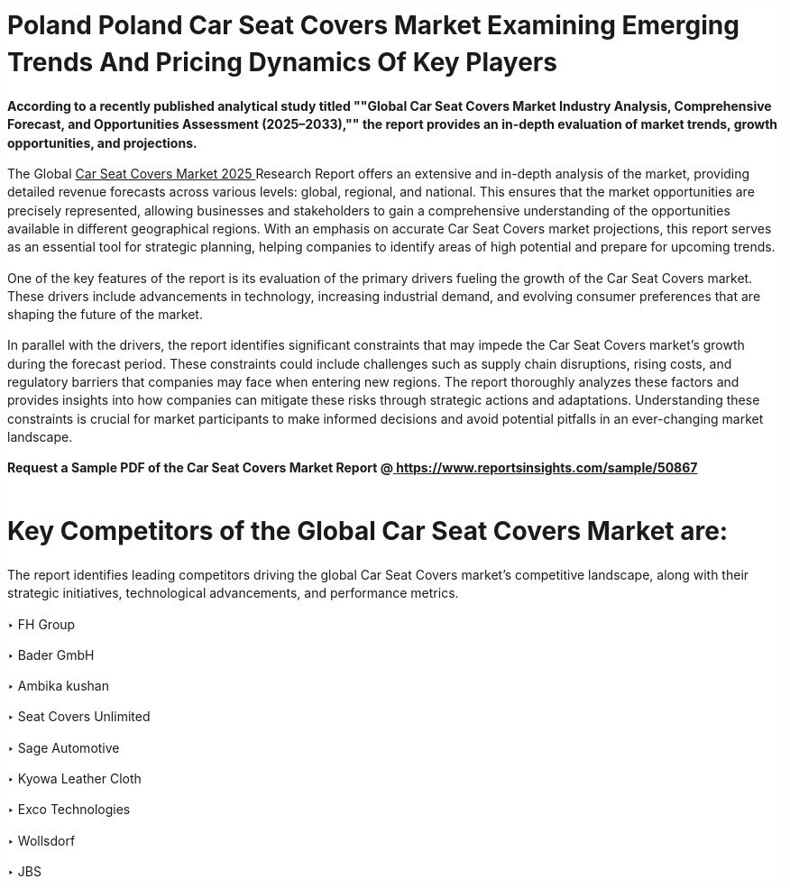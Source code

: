 # Poland Poland Car Seat Covers Market Examining Emerging Trends And Pricing Dynamics Of Key Players

<strong>According to a recently published analytical study titled ""Global Car Seat Covers Market Industry Analysis, Comprehensive Forecast, and Opportunities Assessment (2025–2033),"" the report provides an in-depth evaluation of market trends, growth opportunities, and projections.</strong>

 The Global <a href=https://www.reportsinsights.com/sample/50867>Car Seat Covers Market 2025 </a> Research Report offers an extensive and in-depth analysis of the market, providing detailed revenue forecasts across various levels: global, regional, and national. This ensures that the market opportunities are precisely represented, allowing businesses and stakeholders to gain a comprehensive understanding of the opportunities available in different geographical regions. With an emphasis on accurate Car Seat Covers market projections, this report serves as an essential tool for strategic planning, helping companies to identify areas of high potential and prepare for upcoming trends.

One of the key features of the report is its evaluation of the primary drivers fueling the growth of the Car Seat Covers market. These drivers include advancements in technology, increasing industrial demand, and evolving consumer preferences that are shaping the future of the market. 

In parallel with the drivers, the report identifies significant constraints that may impede the Car Seat Covers market’s growth during the forecast period. These constraints could include challenges such as supply chain disruptions, rising costs, and regulatory barriers that companies may face when entering new regions. The report thoroughly analyzes these factors and provides insights into how companies can mitigate these risks through strategic actions and adaptations. Understanding these constraints is crucial for market participants to make informed decisions and avoid potential pitfalls in an ever-changing market landscape.

<strong>Request a Sample PDF of the Car Seat Covers Market Report </strong><strong>@<a href=https://www.reportsinsights.com/sample/50867> https://www.reportsinsights.com/sample/50867</a></strong></font>

# <strong>Key Competitors of the Global Car Seat Covers Market are:</strong>

The report identifies leading competitors driving the global Car Seat Covers market’s competitive landscape, along with their strategic initiatives, technological advancements, and performance metrics.

‣ FH Group

‣ Bader GmbH

‣ Ambika kushan

‣ Seat Covers Unlimited

‣ Sage Automotive

‣ Kyowa Leather Cloth

‣ Exco Technologies

‣ Wollsdorf

‣ JBS
